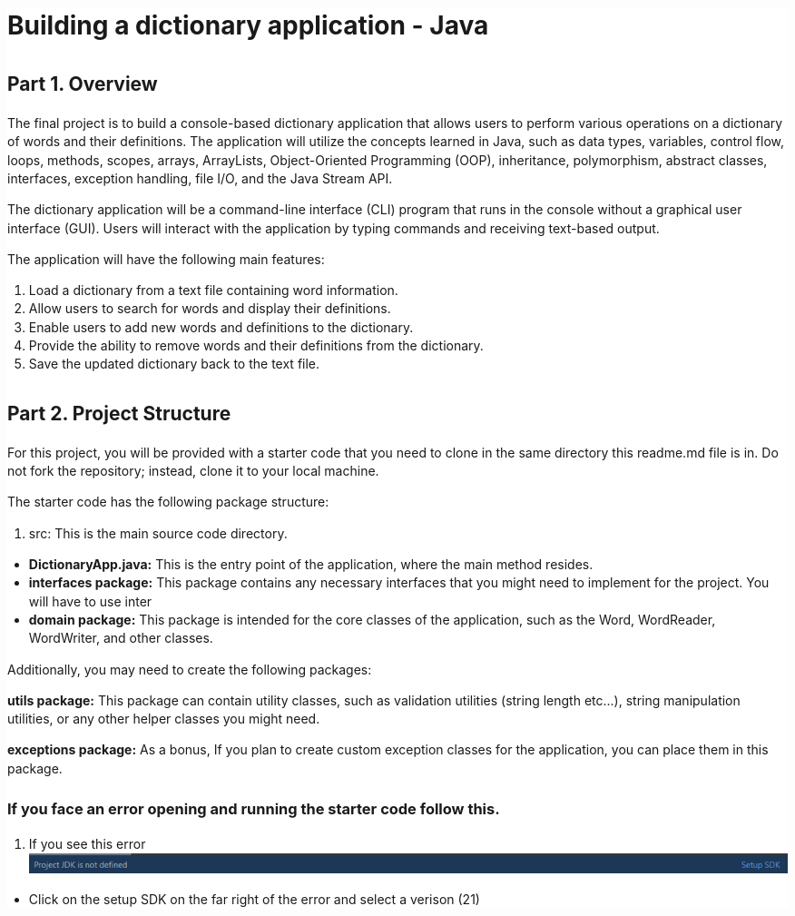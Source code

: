 Building a dictionary application - Java
==========================================

## Part 1. Overview

The final project is to build a console-based dictionary application that allows users to perform various operations on a dictionary of words and their definitions. The application will utilize the concepts learned in Java, such as data types, variables, control flow, loops, methods, scopes, arrays, ArrayLists, Object-Oriented Programming (OOP), inheritance, polymorphism, abstract classes, interfaces, exception handling, file I/O, and the Java Stream API.

The dictionary application will be a command-line interface (CLI) program that runs in the console without a graphical user interface (GUI). Users will interact with the application by typing commands and receiving text-based output.

The application will have the following main features:

1. Load a dictionary from a text file containing word information.
2. Allow users to search for words and display their definitions.
3. Enable users to add new words and definitions to the dictionary.
4. Provide the ability to remove words and their definitions from the dictionary.
5. Save the updated dictionary back to the text file.


## Part 2. Project Structure

For this project, you will be provided with a starter code that you need to clone in the same directory this readme.md file is in. Do not fork the repository; instead, clone it to your local machine.

The starter code has the following package structure:

1. src: This is the main source code directory.
- **DictionaryApp.java:** This is the entry point of the application, where the main method resides.
- **interfaces package:** This package contains any necessary interfaces that you might need to implement for the project. You will have to use inter
- **domain package:** This package is intended for the core classes of the application, such as the  Word, WordReader, WordWriter, and other classes. 
  
Additionally, you may need to create the following packages:

**utils package:** This package can contain utility classes, such as validation utilities (string length etc...), string manipulation utilities, or any other helper classes you might need.

**exceptions package:** As a bonus, If you plan to create custom exception classes for the application, you can place them in this package. 

### If you face an error opening and running the starter code follow this.

1. If you see this error 
![error](./assets/1.png)
- Click on the setup SDK on the far right of the error and select a verison (21)
